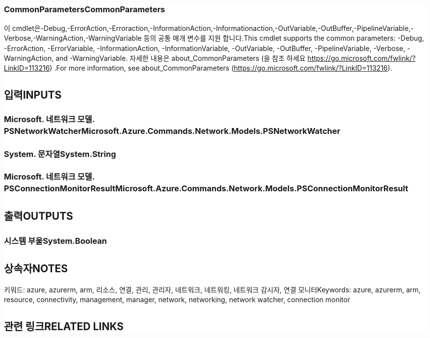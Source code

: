 ### <span data-ttu-id="0e8ce-141">CommonParameters</span><span class="sxs-lookup"><span data-stu-id="0e8ce-141">CommonParameters</span></span>
<span data-ttu-id="0e8ce-142">이 cmdlet은-Debug,-ErrorAction,-Erroraction,-InformationAction,-Informationaction,-OutVariable,-OutBuffer,-PipelineVariable,-Verbose,-WarningAction,-WarningVariable 등의 공통 매개 변수를 지원 합니다.</span><span class="sxs-lookup"><span data-stu-id="0e8ce-142">This cmdlet supports the common parameters: -Debug, -ErrorAction, -ErrorVariable, -InformationAction, -InformationVariable, -OutVariable, -OutBuffer, -PipelineVariable, -Verbose, -WarningAction, and -WarningVariable.</span></span> <span data-ttu-id="0e8ce-143">자세한 내용은 about_CommonParameters (을 참조 하세요 https://go.microsoft.com/fwlink/?LinkID=113216) .</span><span class="sxs-lookup"><span data-stu-id="0e8ce-143">For more information, see about_CommonParameters (https://go.microsoft.com/fwlink/?LinkID=113216).</span></span>

## <span data-ttu-id="0e8ce-144">입력</span><span class="sxs-lookup"><span data-stu-id="0e8ce-144">INPUTS</span></span>

### <span data-ttu-id="0e8ce-145">Microsoft. 네트워크 모델. PSNetworkWatcher</span><span class="sxs-lookup"><span data-stu-id="0e8ce-145">Microsoft.Azure.Commands.Network.Models.PSNetworkWatcher</span></span>

### <span data-ttu-id="0e8ce-146">System. 문자열</span><span class="sxs-lookup"><span data-stu-id="0e8ce-146">System.String</span></span>

### <span data-ttu-id="0e8ce-147">Microsoft. 네트워크 모델. PSConnectionMonitorResult</span><span class="sxs-lookup"><span data-stu-id="0e8ce-147">Microsoft.Azure.Commands.Network.Models.PSConnectionMonitorResult</span></span>

## <span data-ttu-id="0e8ce-148">출력</span><span class="sxs-lookup"><span data-stu-id="0e8ce-148">OUTPUTS</span></span>

### <span data-ttu-id="0e8ce-149">시스템 부울</span><span class="sxs-lookup"><span data-stu-id="0e8ce-149">System.Boolean</span></span>

## <span data-ttu-id="0e8ce-150">상속자</span><span class="sxs-lookup"><span data-stu-id="0e8ce-150">NOTES</span></span>
<span data-ttu-id="0e8ce-151">키워드: azure, azurerm, arm, 리소스, 연결, 관리, 관리자, 네트워크, 네트워킹, 네트워크 감시자, 연결 모니터</span><span class="sxs-lookup"><span data-stu-id="0e8ce-151">Keywords: azure, azurerm, arm, resource, connectivity, management, manager, network, networking, network watcher, connection monitor</span></span>

## <span data-ttu-id="0e8ce-152">관련 링크</span><span class="sxs-lookup"><span data-stu-id="0e8ce-152">RELATED LINKS</span></span>
